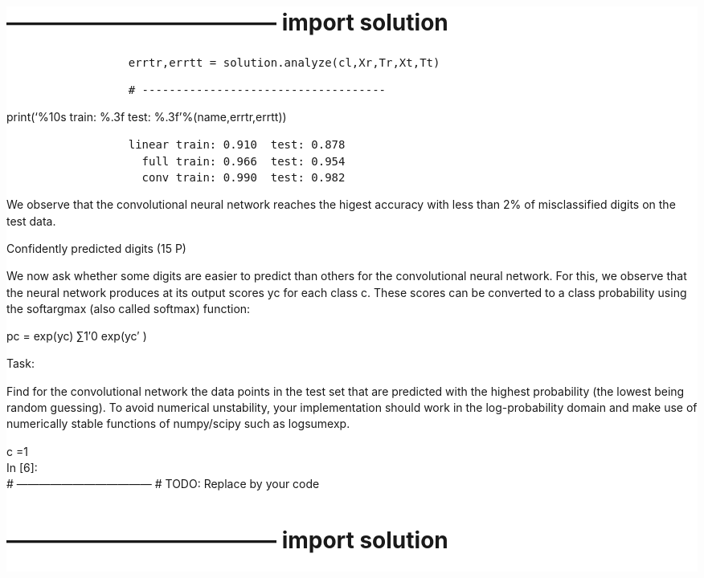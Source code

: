 # ———————————— import solution

<pre>                  errtr,errtt = solution.analyze(cl,Xr,Tr,Xt,Tt)
</pre>
<pre>                  # ------------------------------------
</pre>
print(‘%10s train: %.3f test: %.3f’%(name,errtr,errtt))

<pre>                  linear train: 0.910  test: 0.878
                    full train: 0.966  test: 0.954
                    conv train: 0.990  test: 0.982
</pre>
We observe that the convolutional neural network reaches the higest accuracy with less than 2% of misclassified digits on the test data.

Confidently predicted digits (15 P)

We now ask whether some digits are easier to predict than others for the convolutional neural network. For this, we observe that the neural network produces at its output scores yc for each class c. These scores can be converted to a class probability using the softargmax (also called softmax) function:

pc = exp(yc) ∑1′0 exp(yc′ )

Task:

Find for the convolutional network the data points in the test set that are predicted with the highest probability (the lowest being random guessing). To avoid numerical unstability, your implementation should work in the log-probability domain and make use of numerically stable functions of numpy/scipy such as logsumexp.

</div>
</div>
<div class="layoutArea">
<div class="column">
c =1

</div>
</div>
</div>
</div>
<div class="page" title="Page 5">
<div class="layoutArea">
<div class="column">
In [6]:

</div>
<div class="column">
# ———————————— # TODO: Replace by your code

# ———————————— import solution
